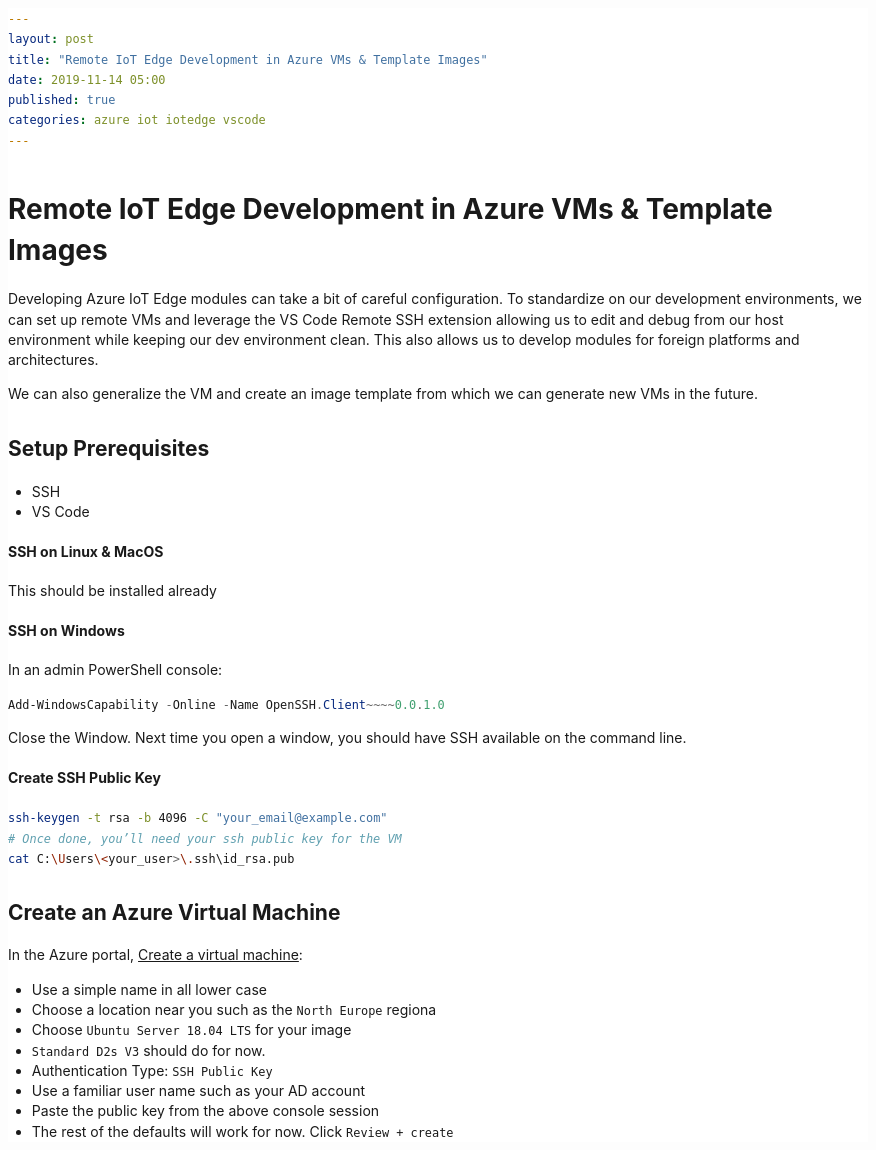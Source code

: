 ```yaml
---
layout: post
title: "Remote IoT Edge Development in Azure VMs & Template Images"
date: 2019-11-14 05:00
published: true
categories: azure iot iotedge vscode
---
```


# Remote IoT Edge Development in Azure VMs & Template Images

Developing Azure IoT Edge modules can take a bit of careful configuration. To standardize on our development environments, we can set up remote VMs and leverage the VS Code Remote SSH extension allowing us to edit and debug from our host environment while keeping our dev environment clean. This also allows us to develop modules for foreign platforms and architectures.

We can also generalize the VM and create an image template from which we can generate new VMs in the future.

## Setup Prerequisites

- SSH
- VS Code

#### SSH on Linux & MacOS

This should be installed already

#### SSH on Windows
In an admin PowerShell console:
``` PowerShell
Add-WindowsCapability -Online -Name OpenSSH.Client~~~~0.0.1.0
```

Close the Window. Next time you open a window, you should have SSH available on the command line.

#### Create SSH Public Key
```bash
ssh-keygen -t rsa -b 4096 -C "your_email@example.com"
# Once done, you’ll need your ssh public key for the VM
cat C:\Users\<your_user>\.ssh\id_rsa.pub
```

## Create an Azure Virtual Machine

In the Azure portal, [Create a virtual machine](https://ms.portal.azure.com/#create/Microsoft.VirtualMachine):

- Use a simple name in all lower case
- Choose a location near you such as the `North Europe` regiona
- Choose `Ubuntu Server 18.04 LTS` for your image
- `Standard D2s V3` should do for now.
- Authentication Type: `SSH Public Key`
- Use a familiar user name such as your AD account
- Paste the public key from the above console session
- The rest of the defaults will work for now. Click `Review + create`
